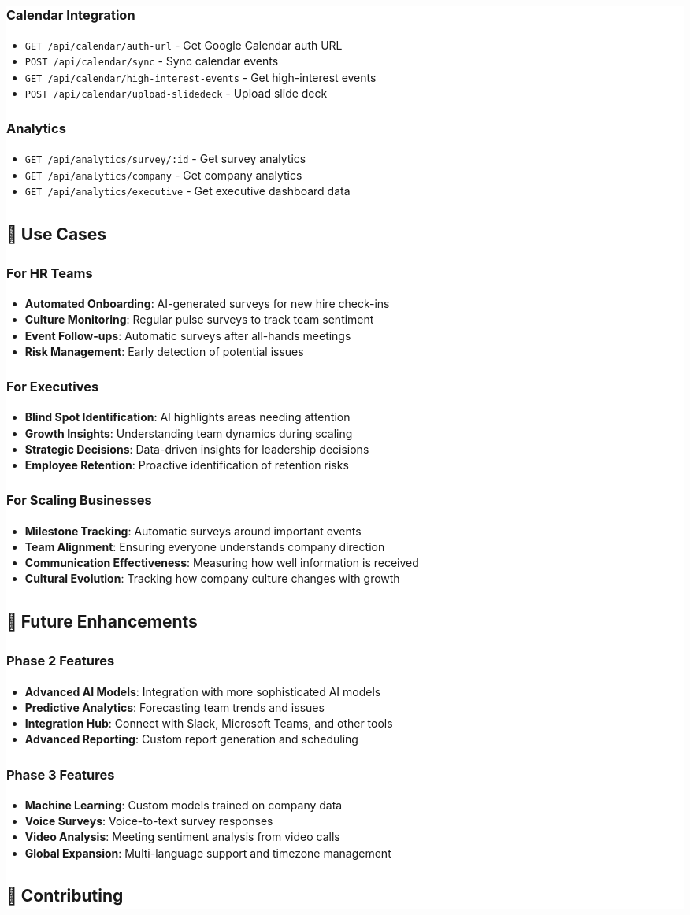 ### Calendar Integration
- `GET /api/calendar/auth-url` - Get Google Calendar auth URL
- `POST /api/calendar/sync` - Sync calendar events
- `GET /api/calendar/high-interest-events` - Get high-interest events
- `POST /api/calendar/upload-slidedeck` - Upload slide deck

### Analytics
- `GET /api/analytics/survey/:id` - Get survey analytics
- `GET /api/analytics/company` - Get company analytics
- `GET /api/analytics/executive` - Get executive dashboard data

## 🎯 Use Cases

### For HR Teams
- **Automated Onboarding**: AI-generated surveys for new hire check-ins
- **Culture Monitoring**: Regular pulse surveys to track team sentiment
- **Event Follow-ups**: Automatic surveys after all-hands meetings
- **Risk Management**: Early detection of potential issues

### For Executives
- **Blind Spot Identification**: AI highlights areas needing attention
- **Growth Insights**: Understanding team dynamics during scaling
- **Strategic Decisions**: Data-driven insights for leadership decisions
- **Employee Retention**: Proactive identification of retention risks

### For Scaling Businesses
- **Milestone Tracking**: Automatic surveys around important events
- **Team Alignment**: Ensuring everyone understands company direction
- **Communication Effectiveness**: Measuring how well information is received
- **Cultural Evolution**: Tracking how company culture changes with growth

## 🔮 Future Enhancements

### Phase 2 Features
- **Advanced AI Models**: Integration with more sophisticated AI models
- **Predictive Analytics**: Forecasting team trends and issues
- **Integration Hub**: Connect with Slack, Microsoft Teams, and other tools
- **Advanced Reporting**: Custom report generation and scheduling

### Phase 3 Features
- **Machine Learning**: Custom models trained on company data
- **Voice Surveys**: Voice-to-text survey responses
- **Video Analysis**: Meeting sentiment analysis from video calls
- **Global Expansion**: Multi-language support and timezone management

## 🤝 Contributing
